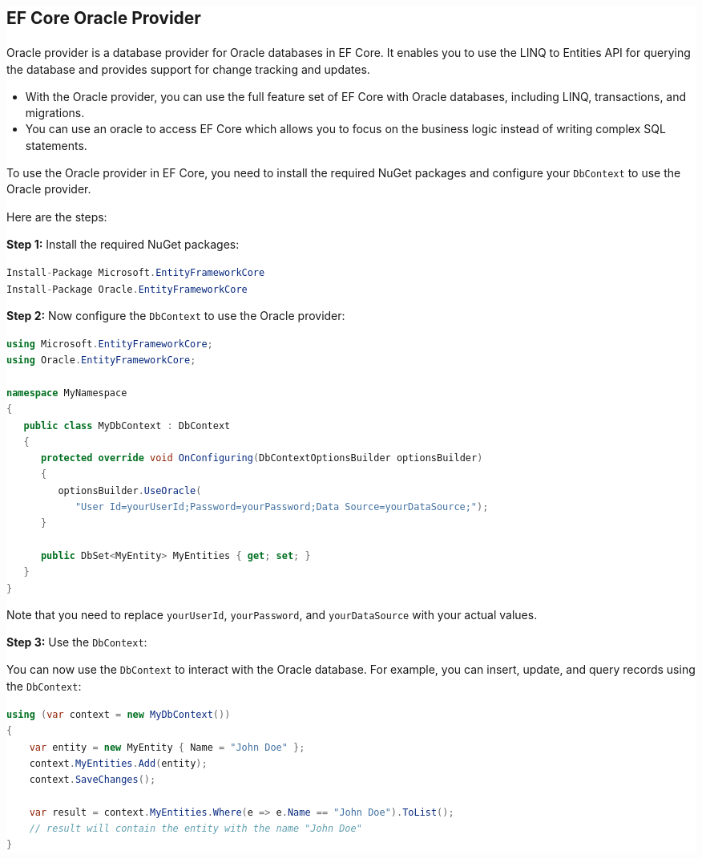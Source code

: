 ## EF Core Oracle Provider

Oracle provider is a database provider for Oracle databases in EF Core. It enables you to use the LINQ to Entities API for querying the database and provides support for change tracking and updates. 

 - With the Oracle provider, you can use the full feature set of EF Core with Oracle databases, including LINQ, transactions, and migrations.
 - You can use an oracle to access EF Core which allows you to focus on the business logic instead of writing complex SQL statements.

To use the Oracle provider in EF Core, you need to install the required NuGet packages and configure your `DbContext` to use the Oracle provider. 

Here are the steps:

**Step 1:** Install the required NuGet packages:

```csharp
Install-Package Microsoft.EntityFrameworkCore
Install-Package Oracle.EntityFrameworkCore
```

**Step 2:** Now configure the `DbContext` to use the Oracle provider:

```csharp
using Microsoft.EntityFrameworkCore;
using Oracle.EntityFrameworkCore;

namespace MyNamespace
{
   public class MyDbContext : DbContext
   {
      protected override void OnConfiguring(DbContextOptionsBuilder optionsBuilder)
      {
         optionsBuilder.UseOracle(
            "User Id=yourUserId;Password=yourPassword;Data Source=yourDataSource;");
      }

      public DbSet<MyEntity> MyEntities { get; set; }
   }
}
```

Note that you need to replace `yourUserId`, `yourPassword`, and `yourDataSource` with your actual values.

**Step 3:** Use the `DbContext`: 

You can now use the `DbContext` to interact with the Oracle database. For example, you can insert, update, and query records using the `DbContext`:

```csharp
using (var context = new MyDbContext())
{
    var entity = new MyEntity { Name = "John Doe" };
    context.MyEntities.Add(entity);
    context.SaveChanges();

    var result = context.MyEntities.Where(e => e.Name == "John Doe").ToList();
    // result will contain the entity with the name "John Doe"
}
```
